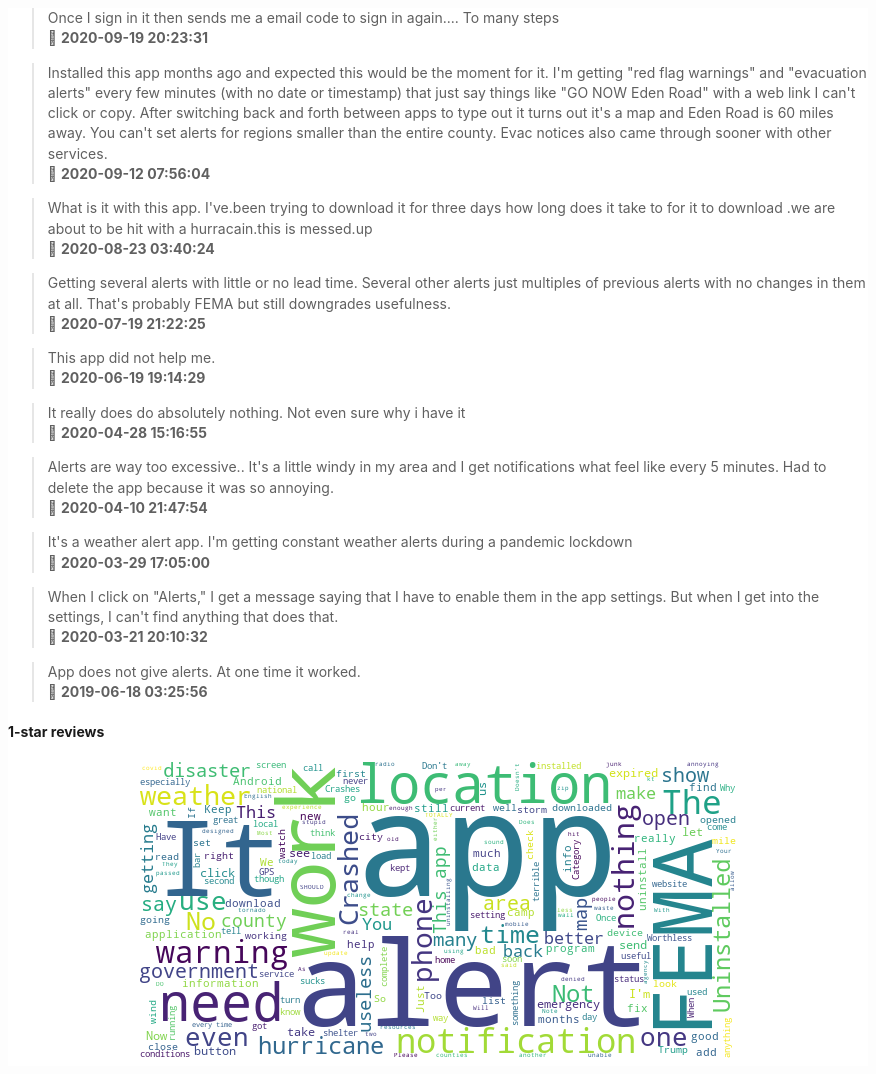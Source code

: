 </p>

> Once I sign in it then sends me a email code to sign in again.... To many steps<br> :date: __2020-09-19 20:23:31__

> Installed this app months ago and expected this would be the moment for it. I'm getting "red flag warnings" and "evacuation alerts" every few minutes (with no date or timestamp) that just say things like "GO NOW Eden Road" with a web link I can't click or copy. After switching back and forth between apps to type out it turns out it's a map and Eden Road is 60 miles away. You can't set alerts for regions smaller than the entire county. Evac notices also came through sooner with other services.<br> :date: __2020-09-12 07:56:04__

> What is it with this app. I've.been trying to download it for three days how long does it take to for it to download .we are about to be hit with a hurracain.this is messed.up<br> :date: __2020-08-23 03:40:24__

> Getting several alerts with little or no lead time. Several other alerts just multiples of previous alerts with no changes in them at all. That's probably FEMA but still downgrades usefulness.<br> :date: __2020-07-19 21:22:25__

> This app did not help me.<br> :date: __2020-06-19 19:14:29__

> It really does do absolutely nothing. Not even sure why i have it<br> :date: __2020-04-28 15:16:55__

> Alerts are way too excessive.. It's a little windy in my area and I get notifications what feel like every 5 minutes. Had to delete the app because it was so annoying.<br> :date: __2020-04-10 21:47:54__

> It's a weather alert app. I'm getting constant weather alerts during a pandemic lockdown<br> :date: __2020-03-29 17:05:00__

> When I click on "Alerts," I get a message saying that I have to enable them in the app settings. But when I get into the settings, I can't find anything that does that.<br> :date: __2020-03-21 20:10:32__

> App does not give alerts. At one time it worked.<br> :date: __2019-06-18 03:25:56__



#### 1-star reviews

<p align="center">
<img src="resources/gov.fema.mobile.android___2.11.2/1_star_reviews_wordcloud.png" alt="gov.fema.mobile.android 1 reviews"/>
</p>
